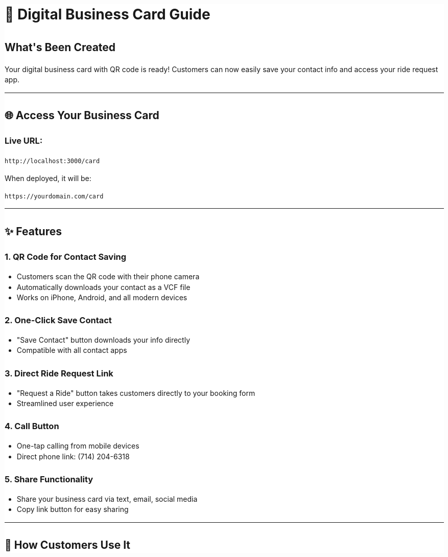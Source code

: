 # 📇 Digital Business Card Guide

## What's Been Created

Your digital business card with QR code is ready! Customers can now easily save your contact info and access your ride request app.

---

## 🌐 Access Your Business Card

### **Live URL:**
```
http://localhost:3000/card
```

When deployed, it will be:
```
https://yourdomain.com/card
```

---

## ✨ Features

### 1. **QR Code for Contact Saving**
- Customers scan the QR code with their phone camera
- Automatically downloads your contact as a VCF file
- Works on iPhone, Android, and all modern devices

### 2. **One-Click Save Contact**
- "Save Contact" button downloads your info directly
- Compatible with all contact apps

### 3. **Direct Ride Request Link**
- "Request a Ride" button takes customers directly to your booking form
- Streamlined user experience

### 4. **Call Button**
- One-tap calling from mobile devices
- Direct phone link: (714) 204-6318

### 5. **Share Functionality**
- Share your business card via text, email, social media
- Copy link button for easy sharing

---

## 📱 How Customers Use It
